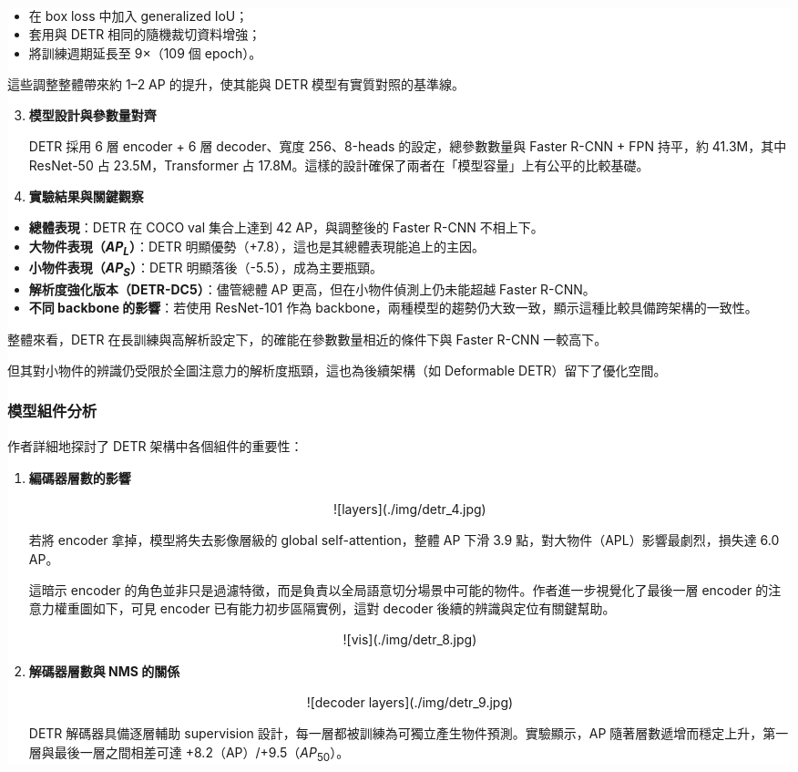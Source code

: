    - 在 box loss 中加入 generalized IoU；
   - 套用與 DETR 相同的隨機裁切資料增強；
   - 將訓練週期延長至 9×（109 個 epoch）。

   這些調整整體帶來約 1–2 AP 的提升，使其能與 DETR 模型有實質對照的基準線。

3. **模型設計與參數量對齊**

   DETR 採用 6 層 encoder + 6 層 decoder、寬度 256、8-heads 的設定，總參數數量與 Faster R-CNN + FPN 持平，約 41.3M，其中 ResNet-50 占 23.5M，Transformer 占 17.8M。這樣的設計確保了兩者在「模型容量」上有公平的比較基礎。

4. **實驗結果與關鍵觀察**

- **總體表現**：DETR 在 COCO val 集合上達到 42 AP，與調整後的 Faster R-CNN 不相上下。
- **大物件表現（$AP_L$）**：DETR 明顯優勢（+7.8），這也是其總體表現能追上的主因。
- **小物件表現（$AP_S$）**：DETR 明顯落後（-5.5），成為主要瓶頸。
- **解析度強化版本（DETR-DC5）**：儘管總體 AP 更高，但在小物件偵測上仍未能超越 Faster R-CNN。
- **不同 backbone 的影響**：若使用 ResNet-101 作為 backbone，兩種模型的趨勢仍大致一致，顯示這種比較具備跨架構的一致性。

整體來看，DETR 在長訓練與高解析設定下，的確能在參數數量相近的條件下與 Faster R-CNN 一較高下。

但其對小物件的辨識仍受限於全圖注意力的解析度瓶頸，這也為後續架構（如 Deformable DETR）留下了優化空間。

### 模型組件分析

作者詳細地探討了 DETR 架構中各個組件的重要性：

1. **編碼器層數的影響**

   <div align="center">
   <figure style={{ "width": "90%"}}>
   ![layers](./img/detr_4.jpg)
   </figure>
   </div>

   若將 encoder 拿掉，模型將失去影像層級的 global self-attention，整體 AP 下滑 3.9 點，對大物件（APL）影響最劇烈，損失達 6.0 AP。

   這暗示 encoder 的角色並非只是過濾特徵，而是負責以全局語意切分場景中可能的物件。作者進一步視覺化了最後一層 encoder 的注意力權重圖如下，可見 encoder 已有能力初步區隔實例，這對 decoder 後續的辨識與定位有關鍵幫助。

   <div align="center">
   <figure style={{ "width": "90%"}}>
   ![vis](./img/detr_8.jpg)
   </figure>
   </div>

2. **解碼器層數與 NMS 的關係**

   <div align="center">
   <figure style={{ "width": "60%"}}>
   ![decoder layers](./img/detr_9.jpg)
   </figure>
   </div>

   DETR 解碼器具備逐層輔助 supervision 設計，每一層都被訓練為可獨立產生物件預測。實驗顯示，AP 隨著層數遞增而穩定上升，第一層與最後一層之間相差可達 +8.2（AP）/+9.5（$AP_{50}$）。
